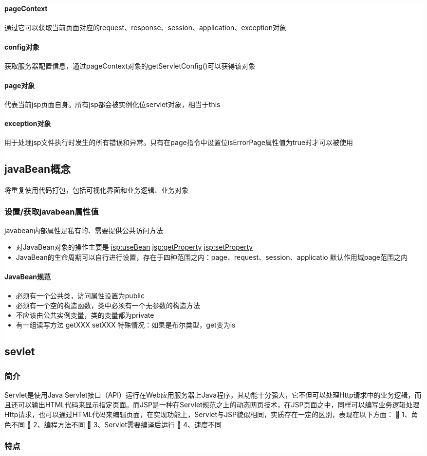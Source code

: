 #### pageContext

通过它可以获取当前页面对应的request、response、session、application、exception对象

#### config对象

获取服务器配置信息，通过pageContext对象的getServletConfig()可以获得该对象

#### page对象

代表当前jsp页面自身。所有jsp都会被实例化位servlet对象，相当于this

#### exception对象

用于处理jsp文件执行时发生的所有错误和异常。只有在page指令中设置位isErrorPage属性值为true时才可以被使用

## javaBean概念

将重复使用代码打包，包括可视化界面和业务逻辑、业务对象

### 设置/获取javabean属性值

javabean内部属性是私有的、需要提供公共访问方法

* 对JavaBean对象的操作主要是
  <jsp:useBean>
  <jsp:getProperty>
  <jsp:setProperty>
* JavaBean的生命周期可以自行进行设置，存在于四种范围之内：page、request、session、applicatio 默认作用域page范围之内

#### JavaBean规范

* 必须有一个公共类，访问属性设置为public
* 必须有一个空的构造函数，类中必须有一个无参数的构造方法
* 不应该由公共实例变量，类的变量都为private
* 有一组读写方法 getXXX  setXXX
  特殊情况：如果是布尔类型，get变为is



## sevlet

### 简介

  Servlet是使用Java Servlet接口（API）运行在Web应用服务器上Java程序，其功能十分强大，它不但可以处理Http请求中的业务逻辑，而且还可以输出HTML代码来显示指定页面。而JSP是一种在Servlet规范之上的动态网页技术，在JSP页面之中，同样可以编写业务逻辑处理Http请求，也可以通过HTML代码来编辑页面，在实现功能上，Servlet与JSP貌似相同，实质存在一定的区别，表现在以下方面：
	1、角色不同
	2、编程方法不同
	3、Servlet需要编译后运行
	4、速度不同

### 特点
